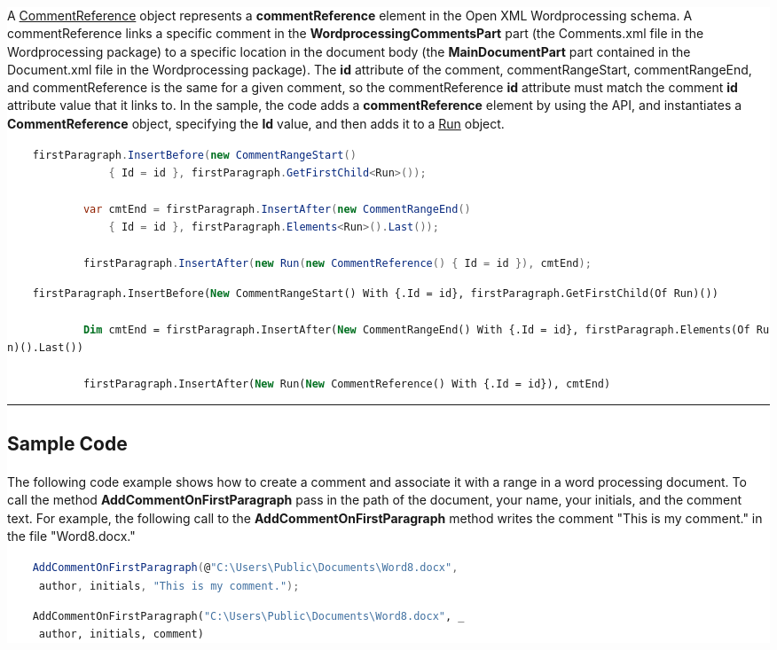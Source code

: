 A [CommentReference](https://msdn.microsoft.com/library/office/documentformat.openxml.wordprocessing.commentreference.aspx) object represents a
**commentReference** element in the Open XML Wordprocessing schema. A
commentReference links a specific comment in the **WordprocessingCommentsPart** part (the Comments.xml
file in the Wordprocessing package) to a specific location in the
document body (the **MainDocumentPart** part
contained in the Document.xml file in the Wordprocessing package). The
**id** attribute of the comment,
commentRangeStart, commentRangeEnd, and commentReference is the same for
a given comment, so the commentReference **id**
attribute must match the comment **id** attribute
value that it links to. In the sample, the code adds a **commentReference** element by using the API, and
instantiates a **CommentReference** object,
specifying the **Id** value, and then adds it to a [Run](https://msdn.microsoft.com/library/office/documentformat.openxml.wordprocessing.run.aspx) object.

```csharp
    firstParagraph.InsertBefore(new CommentRangeStart() 
                { Id = id }, firstParagraph.GetFirstChild<Run>());

            var cmtEnd = firstParagraph.InsertAfter(new CommentRangeEnd() 
                { Id = id }, firstParagraph.Elements<Run>().Last());

            firstParagraph.InsertAfter(new Run(new CommentReference() { Id = id }), cmtEnd);
```

```vb
    firstParagraph.InsertBefore(New CommentRangeStart() With {.Id = id}, firstParagraph.GetFirstChild(Of Run)())

            Dim cmtEnd = firstParagraph.InsertAfter(New CommentRangeEnd() With {.Id = id}, firstParagraph.Elements(Of Run)().Last())

            firstParagraph.InsertAfter(New Run(New CommentReference() With {.Id = id}), cmtEnd)
```

--------------------------------------------------------------------------------
## Sample Code
The following code example shows how to create a comment and associate
it with a range in a word processing document. To call the method **AddCommentOnFirstParagraph** pass in the path of
the document, your name, your initials, and the comment text. For
example, the following call to the **AddCommentOnFirstParagraph** method writes the
comment "This is my comment." in the file "Word8.docx."

```csharp
    AddCommentOnFirstParagraph(@"C:\Users\Public\Documents\Word8.docx",
     author, initials, "This is my comment.");
```

```vb
    AddCommentOnFirstParagraph("C:\Users\Public\Documents\Word8.docx", _
     author, initials, comment)
```
